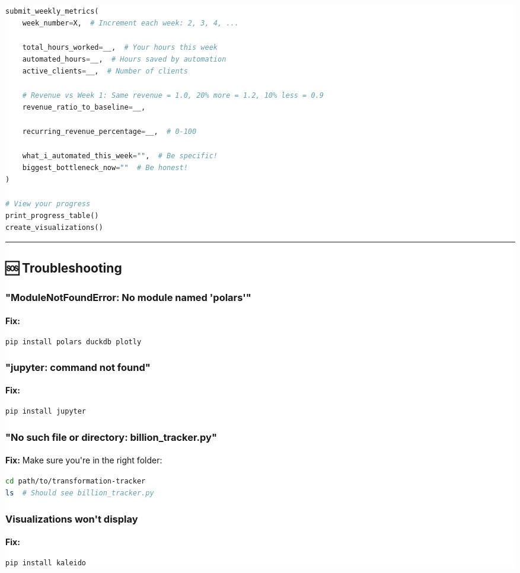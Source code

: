 ```python
submit_weekly_metrics(
    week_number=X,  # Increment each week: 2, 3, 4, ...
    
    total_hours_worked=__,  # Your hours this week
    automated_hours=__,  # Hours saved by automation
    active_clients=__,  # Number of clients
    
    # Revenue vs Week 1: Same revenue = 1.0, 20% more = 1.2, 10% less = 0.9
    revenue_ratio_to_baseline=__,
    
    recurring_revenue_percentage=__,  # 0-100
    
    what_i_automated_this_week="",  # Be specific!
    biggest_bottleneck_now=""  # Be honest!
)

# View your progress
print_progress_table()
create_visualizations()
```

---

## 🆘 Troubleshooting

### "ModuleNotFoundError: No module named 'polars'"

**Fix:**
```bash
pip install polars duckdb plotly
```

### "jupyter: command not found"

**Fix:**
```bash
pip install jupyter
```

### "No such file or directory: billion_tracker.py"

**Fix:** Make sure you're in the right folder:
```bash
cd path/to/transformation-tracker
ls  # Should see billion_tracker.py
```

### Visualizations won't display

**Fix:**
```bash
pip install kaleido
```
